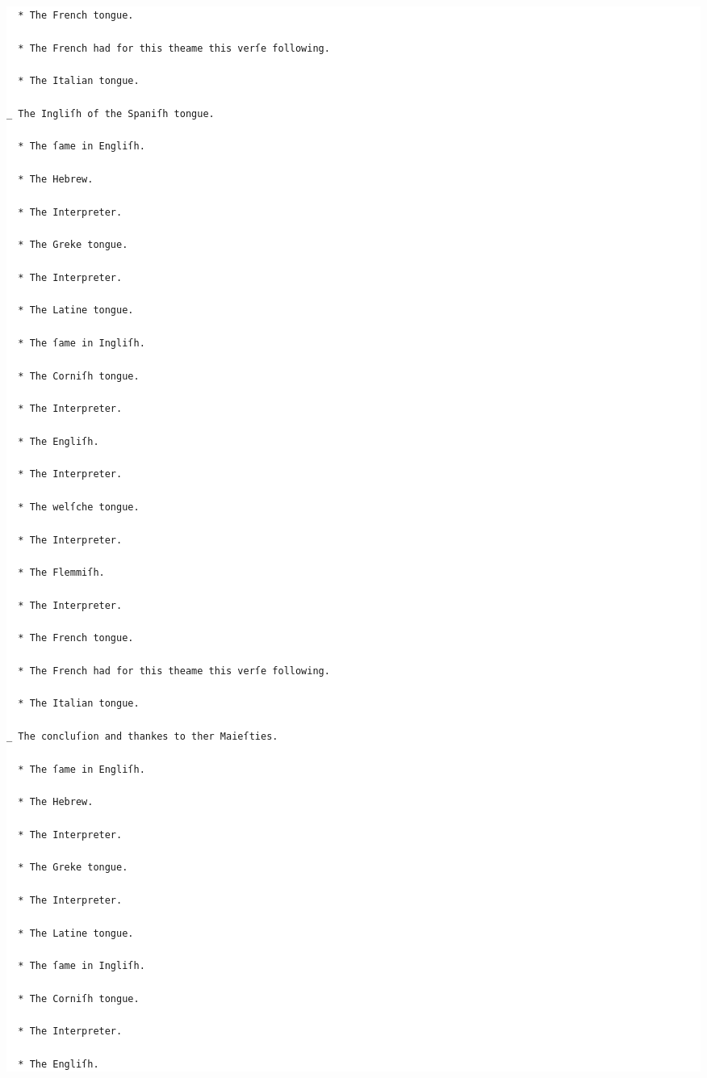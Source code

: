       * The French tongue.

      * The French had for this theame this verſe following.

      * The Italian tongue.

    _ The Ingliſh of the Spaniſh tongue.

      * The ſame in Engliſh.

      * The Hebrew.

      * The Interpreter.

      * The Greke tongue.

      * The Interpreter.

      * The Latine tongue.

      * The ſame in Ingliſh.

      * The Corniſh tongue.

      * The Interpreter.

      * The Engliſh.

      * The Interpreter.

      * The welſche tongue.

      * The Interpreter.

      * The Flemmiſh.

      * The Interpreter.

      * The French tongue.

      * The French had for this theame this verſe following.

      * The Italian tongue.

    _ The concluſion and thankes to ther Maieſties.

      * The ſame in Engliſh.

      * The Hebrew.

      * The Interpreter.

      * The Greke tongue.

      * The Interpreter.

      * The Latine tongue.

      * The ſame in Ingliſh.

      * The Corniſh tongue.

      * The Interpreter.

      * The Engliſh.
